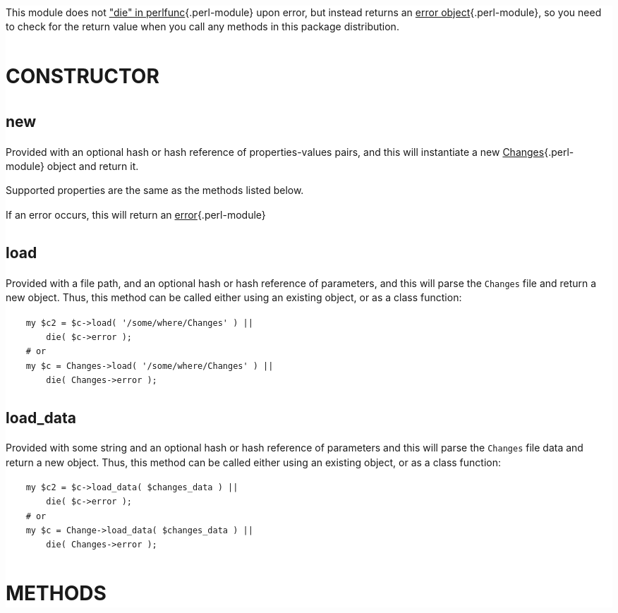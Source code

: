 This module does not [\"die\" in
perlfunc](https://metacpan.org/pod/perlfunc#die){.perl-module} upon
error, but instead returns an [error
object](https://metacpan.org/pod/Module::Generic#error){.perl-module},
so you need to check for the return value when you call any methods in
this package distribution.

CONSTRUCTOR
===========

new
---

Provided with an optional hash or hash reference of properties-values
pairs, and this will instantiate a new
[Changes](https://metacpan.org/pod/Changes){.perl-module} object and
return it.

Supported properties are the same as the methods listed below.

If an error occurs, this will return an
[error](https://metacpan.org/pod/Module::Generic#error){.perl-module}

load
----

Provided with a file path, and an optional hash or hash reference of
parameters, and this will parse the `Changes` file and return a new
object. Thus, this method can be called either using an existing object,
or as a class function:

        my $c2 = $c->load( '/some/where/Changes' ) ||
            die( $c->error );
        # or
        my $c = Changes->load( '/some/where/Changes' ) ||
            die( Changes->error );

load\_data
----------

Provided with some string and an optional hash or hash reference of
parameters and this will parse the `Changes` file data and return a new
object. Thus, this method can be called either using an existing object,
or as a class function:

        my $c2 = $c->load_data( $changes_data ) ||
            die( $c->error );
        # or
        my $c = Change->load_data( $changes_data ) ||
            die( Changes->error );

METHODS
=======
